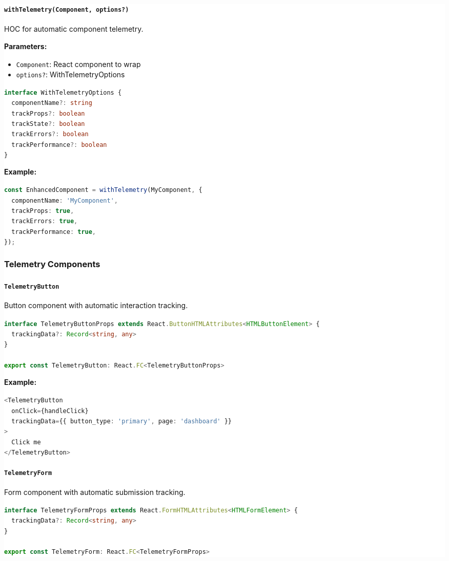 #### `withTelemetry(Component, options?)`
HOC for automatic component telemetry.

**Parameters:**
- `Component`: React component to wrap
- `options?`: WithTelemetryOptions

```typescript
interface WithTelemetryOptions {
  componentName?: string
  trackProps?: boolean
  trackState?: boolean
  trackErrors?: boolean
  trackPerformance?: boolean
}
```

**Example:**
```typescript
const EnhancedComponent = withTelemetry(MyComponent, {
  componentName: 'MyComponent',
  trackProps: true,
  trackErrors: true,
  trackPerformance: true,
});
```

### Telemetry Components

#### `TelemetryButton`
Button component with automatic interaction tracking.

```typescript
interface TelemetryButtonProps extends React.ButtonHTMLAttributes<HTMLButtonElement> {
  trackingData?: Record<string, any>
}

export const TelemetryButton: React.FC<TelemetryButtonProps>
```

**Example:**
```typescript
<TelemetryButton
  onClick={handleClick}
  trackingData={{ button_type: 'primary', page: 'dashboard' }}
>
  Click me
</TelemetryButton>
```

#### `TelemetryForm`
Form component with automatic submission tracking.

```typescript
interface TelemetryFormProps extends React.FormHTMLAttributes<HTMLFormElement> {
  trackingData?: Record<string, any>
}

export const TelemetryForm: React.FC<TelemetryFormProps>
```
